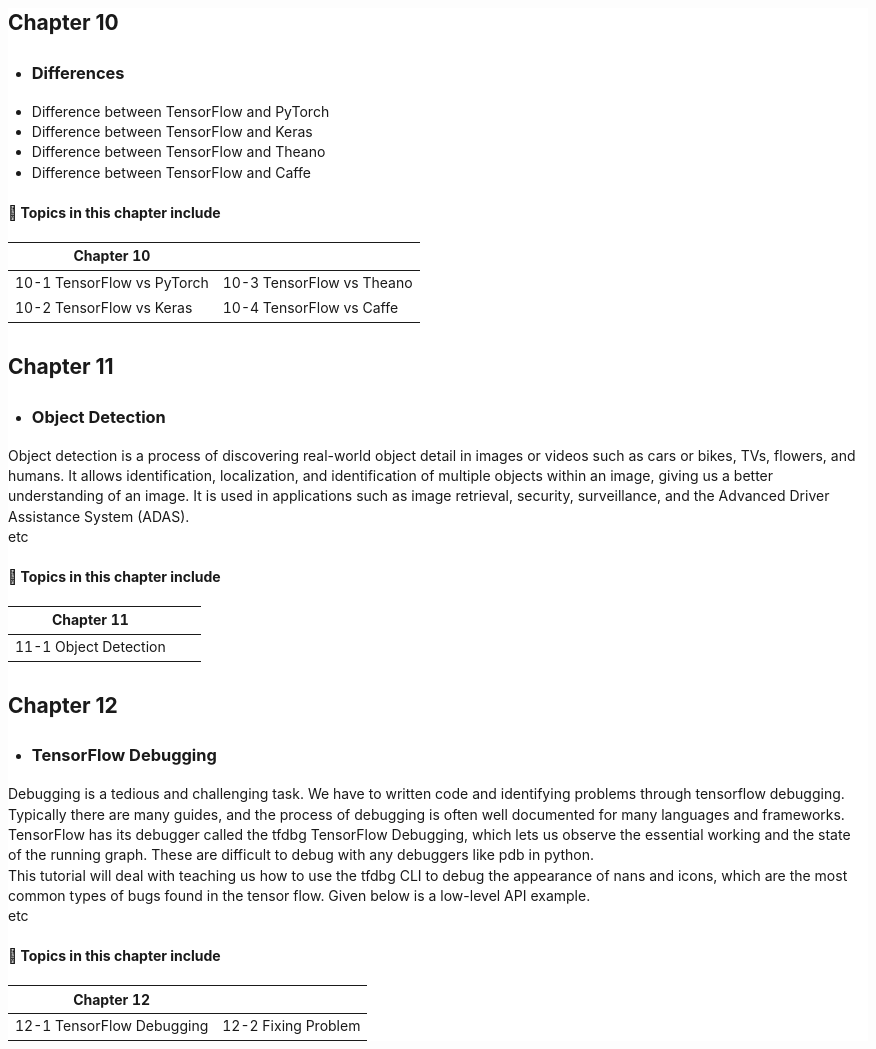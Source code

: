   
## Chapter 10
- ### Differences
- Difference between TensorFlow and PyTorch
- Difference between TensorFlow and Keras
- Difference between TensorFlow and Theano
- Difference between TensorFlow and Caffe

#### 🔹 Topics in this chapter include

| <b>Chapter 10</b>  |   |   
|-----------|--------------------|
|10-1 TensorFlow vs PyTorch |10-3 TensorFlow vs Theano |
|10-2 TensorFlow vs Keras |10-4 TensorFlow vs Caffe |


## Chapter 11
- ### Object Detection
Object detection is a process of discovering real-world object detail in images or videos such as cars or bikes, TVs, flowers, and humans. It allows identification, localization, and identification of multiple objects within an image, giving us a better understanding of an image. It is used in applications such as image retrieval, security, surveillance, and the Advanced Driver Assistance System (ADAS).<br>
etc<br>

#### 🔹 Topics in this chapter include

| <b>Chapter 11</b>  |   |   | 
|-----------|--------------------|-----------|
|11-1 Object Detection |

  
## Chapter 12
- ### TensorFlow Debugging
Debugging is a tedious and challenging task. We have to written code and identifying problems through tensorflow debugging. Typically there are many guides, and the process of debugging is often well documented for many languages and frameworks.<br>
TensorFlow has its debugger called the tfdbg TensorFlow Debugging, which lets us observe the essential working and the state of the running graph. These are difficult to debug with any debuggers like pdb in python.<br>
This tutorial will deal with teaching us how to use the tfdbg CLI to debug the appearance of nans and icons, which are the most common types of bugs found in the tensor flow. Given below is a low-level API example.<br>
etc<br>

#### 🔹 Topics in this chapter include

| <b>Chapter 12</b>  |   |   
|-----------|--------------------|
|12-1 TensorFlow Debugging |12-2 Fixing Problem |
